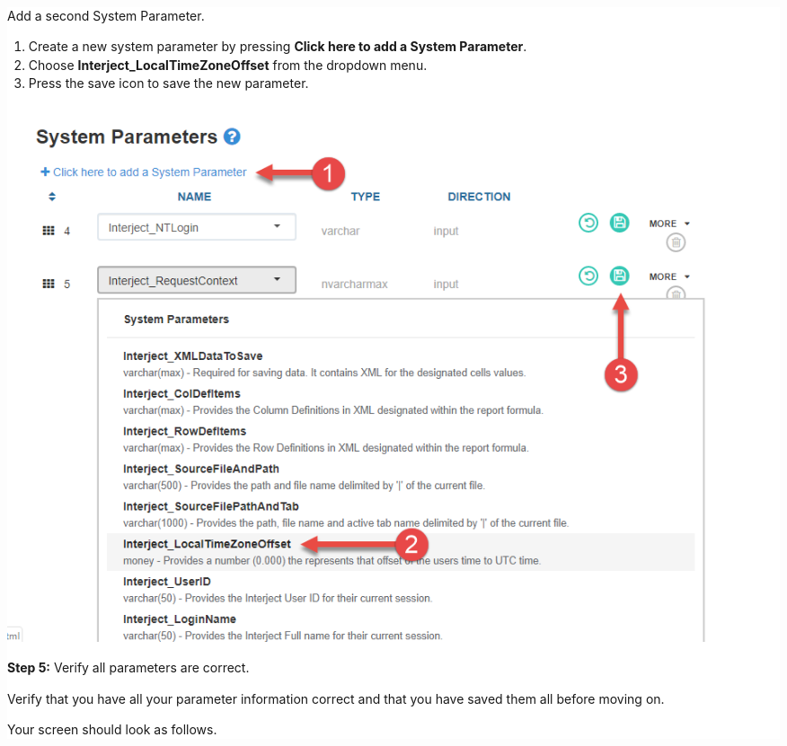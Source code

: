 Add a second System Parameter.

1. Create a new system parameter by pressing **Click here to add a System Parameter**.
2. Choose **Interject_LocalTimeZoneOffset** from the dropdown menu.
3. Press the save icon to save the new parameter.

![](../images/L-Dev-MASTER-Report-From-Scratch/section-7/16.png)

**Step 5:** Verify all parameters are correct.

Verify that you have all your parameter information correct and that you have saved them all before moving on.

Your screen should look as follows.
